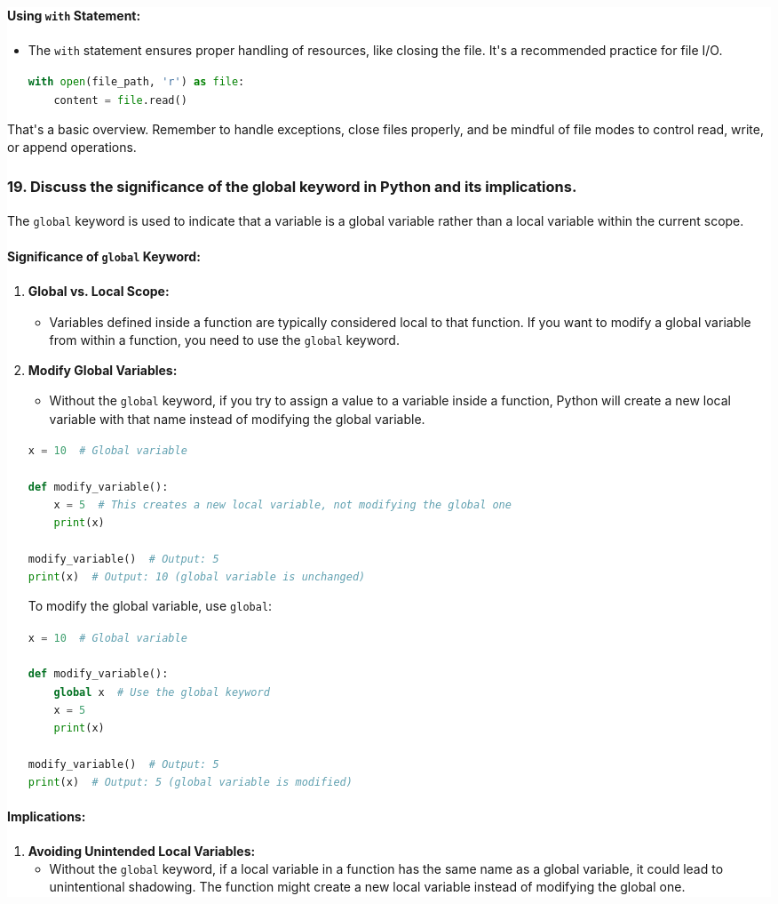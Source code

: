 #### Using `with` Statement:

- The `with` statement ensures proper handling of resources, like closing the file. It's a recommended practice for file I/O.

   ```python
   with open(file_path, 'r') as file:
       content = file.read()
   ```

That's a basic overview. Remember to handle exceptions, close files properly, and be mindful of file modes to control read, write, or append operations.

### 19. Discuss the significance of the global keyword in Python and its implications.

The `global` keyword is used to indicate that a variable is a global variable rather than a local variable within the current scope.
#### Significance of `global` Keyword:

1. **Global vs. Local Scope:**
   - Variables defined inside a function are typically considered local to that function. If you want to modify a global variable from within a function, you need to use the `global` keyword.

2. **Modify Global Variables:**
   - Without the `global` keyword, if you try to assign a value to a variable inside a function, Python will create a new local variable with that name instead of modifying the global variable.

   ```python
   x = 10  # Global variable

   def modify_variable():
       x = 5  # This creates a new local variable, not modifying the global one
       print(x)

   modify_variable()  # Output: 5
   print(x)  # Output: 10 (global variable is unchanged)
   ```

   To modify the global variable, use `global`:

   ```python
   x = 10  # Global variable

   def modify_variable():
       global x  # Use the global keyword
       x = 5
       print(x)

   modify_variable()  # Output: 5
   print(x)  # Output: 5 (global variable is modified)
   ```

#### Implications:

1. **Avoiding Unintended Local Variables:**
   - Without the `global` keyword, if a local variable in a function has the same name as a global variable, it could lead to unintentional shadowing. The function might create a new local variable instead of modifying the global one.
